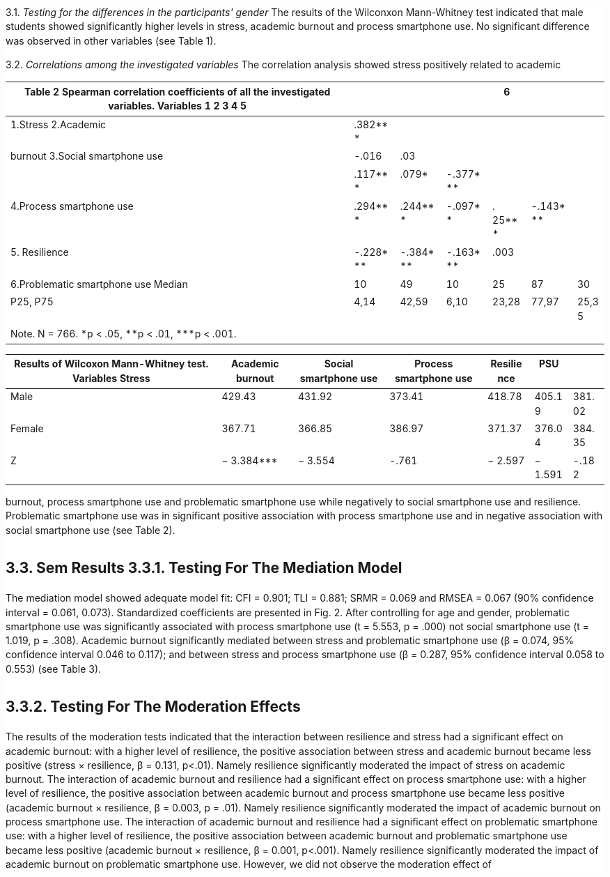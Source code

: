 3.1. *Testing for the differences in the participants' gender* The results of the Wilconxon Mann-Whitney test indicated that male students showed significantly higher levels in stress, academic burnout and process smartphone use. No significant difference was observed in other variables (see Table 1). 

3.2. *Correlations among the investigated variables* The correlation analysis showed stress positively related to academic 

| Table 2  Spearman correlation coefficients of all the investigated variables.  Variables 1 2 3 4 5   |          |          |          | 6       |          |       |
|------------------------------------------------------------------------------------------------------|----------|----------|----------|---------|----------|-------|
| 1.Stress  2.Academic                                                                                 | .382***  |          |          |         |          |       |
| burnout  3.Social  smartphone  use                                                                   | -.016    | .03      |          |         |          |       |
|                                                                                                      | .117***  | .079*    | -.377*** |         |          |       |
| 4.Process  smartphone  use                                                                           | .294***  | .244***  | -.097**  | . 25*** | -.143*** |       |
| 5. Resilience                                                                                        | -.228*** | -.384*** | -.163*** | .003    |          |       |
| 6.Problematic  smartphone  use  Median                                                               | 10       | 49       | 10       | 25      | 87       | 30    |
| P25, P75                                                                                             | 4,14     | 42,59    | 6,10     | 23,28   | 77,97    | 25,35 |
| Note. N = 766. *p < .05, **p < .01, ***p < .001.                                                  |          |          |          |         |          |       |

| Results of Wilcoxon Mann-Whitney test.  Variables Stress   | Academic burnout   | Social smartphone use   | Process smartphone use   | Resilience   | PSU     |        |
|------------------------------------------------------------|--------------------|-------------------------|--------------------------|--------------|---------|--------|
| Male                                                       | 429.43             | 431.92                  | 373.41                   | 418.78       | 405.19  | 381.02 |
| Female                                                     | 367.71             | 366.85                  | 386.97                   | 371.37       | 376.04  | 384.35 |
| Z                                                          | − 3.384***         | − 3.554                 | -.761                    | − 2.597      | − 1.591 | -.182  |

burnout, process smartphone use and problematic smartphone use while negatively to social smartphone use and resilience. Problematic smartphone use was in significant positive association with process smartphone use and in negative association with social smartphone use (see Table 2). 

## 3.3. Sem Results 3.3.1. Testing For The Mediation Model

The mediation model showed adequate model fit: CFI = 0.901; TLI =
0.881; SRMR = 0.069 and RMSEA = 0.067 (90% confidence interval =
0.061, 0.073). Standardized coefficients are presented in Fig. 2. After controlling for age and gender, problematic smartphone use was significantly associated with process smartphone use (t = 5.553, p = .000) not social smartphone use (t = 1.019, p = .308). Academic burnout significantly mediated between stress and problematic smartphone use 
(β = 0.074, 95% confidence interval 0.046 to 0.117); and between stress and process smartphone use (β = 0.287, 95% confidence interval 0.058 to 0.553) (see Table 3). 

## 3.3.2. Testing For The Moderation Effects

The results of the moderation tests indicated that the interaction between resilience and stress had a significant effect on academic burnout: with a higher level of resilience, the positive association between stress and academic burnout became less positive (stress ×
resilience, β = 0.131, p<.01). Namely resilience significantly moderated the impact of stress on academic burnout. The interaction of academic burnout and resilience had a significant effect on process smartphone use: with a higher level of resilience, the positive association between academic burnout and process smartphone use became less positive (academic burnout × resilience, β = 0.003, p = .01). Namely resilience significantly moderated the impact of academic burnout on process smartphone use. The interaction of academic burnout and resilience had a significant effect on problematic smartphone use: with a higher level of resilience, the positive association between academic burnout and problematic smartphone use became less positive (academic burnout × resilience, β = 0.001, p<.001). Namely resilience significantly moderated the impact of academic burnout on problematic smartphone use. However, we did not observe the moderation effect of 
